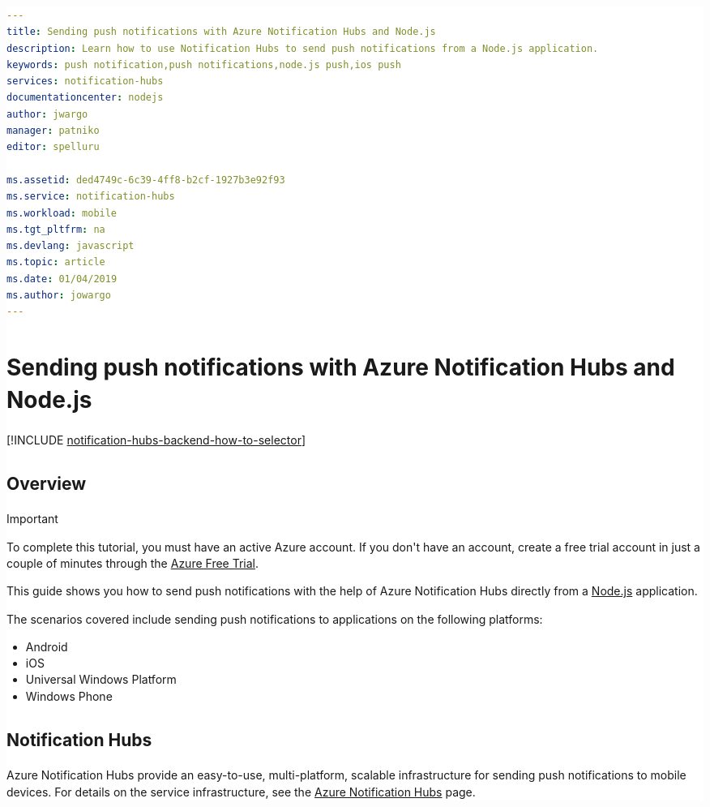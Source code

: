 ```yaml
---
title: Sending push notifications with Azure Notification Hubs and Node.js
description: Learn how to use Notification Hubs to send push notifications from a Node.js application.
keywords: push notification,push notifications,node.js push,ios push
services: notification-hubs
documentationcenter: nodejs
author: jwargo
manager: patniko
editor: spelluru

ms.assetid: ded4749c-6c39-4ff8-b2cf-1927b3e92f93
ms.service: notification-hubs
ms.workload: mobile
ms.tgt_pltfrm: na
ms.devlang: javascript
ms.topic: article
ms.date: 01/04/2019
ms.author: jowargo
---
```


# Sending push notifications with Azure Notification Hubs and Node.js

[!INCLUDE [notification-hubs-backend-how-to-selector](../../includes/notification-hubs-backend-how-to-selector.md)]

## Overview

> [!IMPORTANT]
> To complete this tutorial, you must have an active Azure account. If you don't have an account, create a free trial account in just a couple of minutes through the [Azure Free Trial](https://azure.microsoft.com/pricing/free-trial/?WT.mc_id=A643EE910&amp;returnurl=http%3A%2F%2Fazure.microsoft.com%2Fen-us%2Fdocumentation%2Farticles%2Fnotification-hubs-nodejs-how-to-use-notification-hubs).

This guide shows you how to send push notifications with the help of Azure Notification Hubs directly from a [Node.js](https://nodejs.org) application.

The scenarios covered include sending push notifications to applications on the following platforms:

- Android
- iOS
- Universal Windows Platform
- Windows Phone

## Notification Hubs

Azure Notification Hubs provide an easy-to-use, multi-platform, scalable infrastructure for sending push notifications to mobile devices. For details on the service infrastructure, see the [Azure Notification Hubs](https://msdn.microsoft.com/library/windowsazure/jj927170.aspx) page.


[Azure SDK for Node]: https://github.com/WindowsAzure/azure-sdk-for-node
[Next Steps]: #nextsteps
[What are Service Bus Topics and Subscriptions?]: #what-are-service-bus-topics
[Create a Service Namespace]: #create-a-service-namespace
[Obtain the Default Management Credentials for the Namespace]: #obtain-default-credentials
[Create a Node.js Application]: #Create_a_Nodejs_Application
[Configure Your Application to Use Service Bus]: #Configure_Your_Application_to_Use_Service_Bus
[How to: Create a Topic]: #How_to_Create_a_Topic
[How to: Create Subscriptions]: #How_to_Create_Subscriptions
[How to: Send Messages to a Topic]: #How_to_Send_Messages_to_a_Topic
[How to: Receive Messages from a Subscription]: #How_to_Receive_Messages_from_a_Subscription
[How to: Handle Application Crashes and Unreadable Messages]: #How_to_Handle_Application_Crashes_and_Unreadable_Messages
[How to: Delete Topics and Subscriptions]: #How_to_Delete_Topics_and_Subscriptions
[1]: #Next_Steps
[Topic Concepts]: .media/notification-hubs-nodejs-how-to-use-notification-hubs/sb-topics-01.png
[image]: .media/notification-hubs-nodejs-how-to-use-notification-hubs/sb-queues-03.png
[2]: .media/notification-hubs-nodejs-how-to-use-notification-hubs/sb-queues-04.png
[3]: .media/notification-hubs-nodejs-how-to-use-notification-hubs/sb-queues-05.png
[4]: .media/notification-hubs-nodejs-how-to-use-notification-hubs/sb-queues-06.png
[5]: .media/notification-hubs-nodejs-how-to-use-notification-hubs/sb-queues-07.png
[SqlFilter.SqlExpression]: https://msdn.microsoft.com/library/windowsazure/microsoft.servicebus.messaging.sqlfilter.sqlexpression.aspx
[Azure Service Bus Notification Hubs]: https://msdn.microsoft.com/library/windowsazure/jj927170.aspx
[SqlFilter]: https://msdn.microsoft.com/library/windowsazure/microsoft.servicebus.messaging.sqlfilter.aspx
[Web Site with WebMatrix]: /develop/nodejs/tutorials/web-site-with-webmatrix/
[Node.js Cloud Service]: ../cloud-services/cloud-services-nodejs-develop-deploy-app.md
[Previous Management Portal]: .media/notification-hubs-nodejs-how-to-use-notification-hubs/previous-portal.png
[nodejswebsite]: https://docs.microsoft.com/azure/app-service/app-service-web-get-started-nodejs
[webmatrix]: https://docs.microsoft.com/aspnet/web-pages/videos/introduction/create-a-website-using-webmatrix
[Node.js Cloud Service with Storage]: /develop/nodejs/tutorials/web-app-with-storage/
[Node.js Web Application with Storage]: /develop/nodejs/tutorials/web-site-with-storage/
[Azure Portal]: https://portal.azure.com